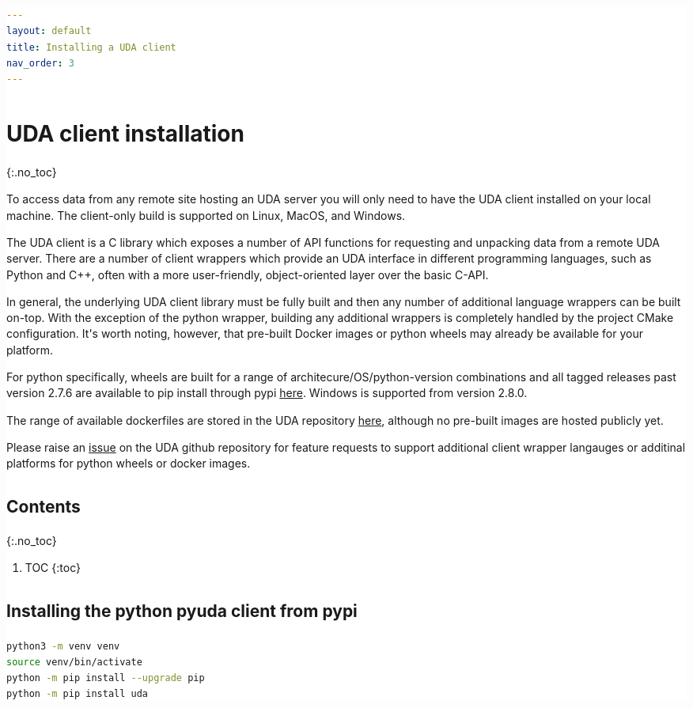 ```yaml
---
layout: default
title: Installing a UDA client
nav_order: 3
---
```


# UDA client installation
{:.no_toc}

To access data from any remote site hosting an UDA server you will only need to have the UDA client installed on your local machine.
The client-only build is supported on Linux, MacOS, and Windows. 

The UDA client is a C library which exposes a number of API functions for requesting and unpacking data from a remote UDA server. 
There are a number of client wrappers which provide an UDA interface in different programming languages, such as Python and C++, 
often with a more user-friendly, object-oriented layer over the basic C-API.

In general, the underlying UDA client library must be fully built and then any number of additional language wrappers can 
be built on-top. With the exception of the python wrapper, building any additional wrappers is completely handled by the 
project CMake configuration. It's worth noting, however, that pre-built Docker images or python wheels may already be 
available for your platform. 

For python specifically, wheels are built for a range of architecure/OS/python-version combinations and all tagged releases 
past version 2.7.6 are available to pip install through pypi [here](https://pypi.org/project/uda/). Windows is supported 
from version 2.8.0.

The range of available dockerfiles are stored in the UDA repository [here](https://github.com/ukaea/UDA/tree/main/docker), 
although no pre-built images are hosted publicly yet. 

Please raise an [issue](https://github.com/ukaea/uda/issues) on the UDA github repository for feature requests to support 
additional client wrapper langauges or additinal platforms for python wheels or docker images.  

## Contents
{:.no_toc}
1. TOC 
{:toc}

## Installing the python pyuda client from pypi

```sh
python3 -m venv venv
source venv/bin/activate
python -m pip install --upgrade pip
python -m pip install uda
```
